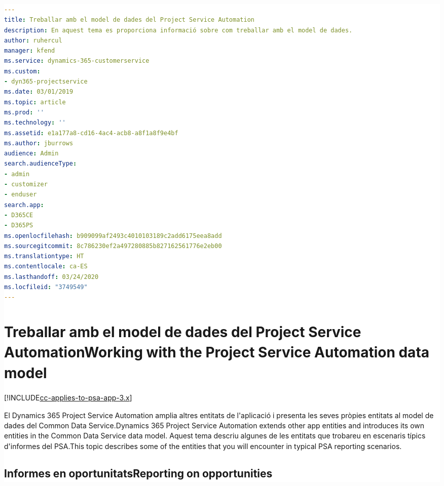 ```yaml
---
title: Treballar amb el model de dades del Project Service Automation
description: En aquest tema es proporciona informació sobre com treballar amb el model de dades.
author: ruhercul
manager: kfend
ms.service: dynamics-365-customerservice
ms.custom:
- dyn365-projectservice
ms.date: 03/01/2019
ms.topic: article
ms.prod: ''
ms.technology: ''
ms.assetid: e1a177a8-cd16-4ac4-acb8-a8f1a8f9e4bf
ms.author: jburrows
audience: Admin
search.audienceType:
- admin
- customizer
- enduser
search.app:
- D365CE
- D365PS
ms.openlocfilehash: b909099af2493c4010103189c2add6175eea8add
ms.sourcegitcommit: 8c786230ef2a497280885b827162561776e2eb00
ms.translationtype: HT
ms.contentlocale: ca-ES
ms.lasthandoff: 03/24/2020
ms.locfileid: "3749549"
---
```

# <a name="working-with-the-project-service-automation-data-model"></a><span data-ttu-id="16f78-103">Treballar amb el model de dades del Project Service Automation</span><span class="sxs-lookup"><span data-stu-id="16f78-103">Working with the Project Service Automation data model</span></span>

[!INCLUDE[cc-applies-to-psa-app-3.x](../includes/cc-applies-to-psa-app-3x.md)]

<span data-ttu-id="16f78-104">El Dynamics 365 Project Service Automation amplia altres entitats de l'aplicació i presenta les seves pròpies entitats al model de dades del Common Data Service.</span><span class="sxs-lookup"><span data-stu-id="16f78-104">Dynamics 365 Project Service Automation extends other app entities and introduces its own entities in the Common Data Service data model.</span></span> <span data-ttu-id="16f78-105">Aquest tema descriu algunes de les entitats que trobareu en escenaris típics d'informes del PSA.</span><span class="sxs-lookup"><span data-stu-id="16f78-105">This topic describes some of the entities that you will encounter in typical PSA reporting scenarios.</span></span>

## <a name="reporting-on-opportunities"></a><span data-ttu-id="16f78-106">Informes en oportunitats</span><span class="sxs-lookup"><span data-stu-id="16f78-106">Reporting on opportunities</span></span>

